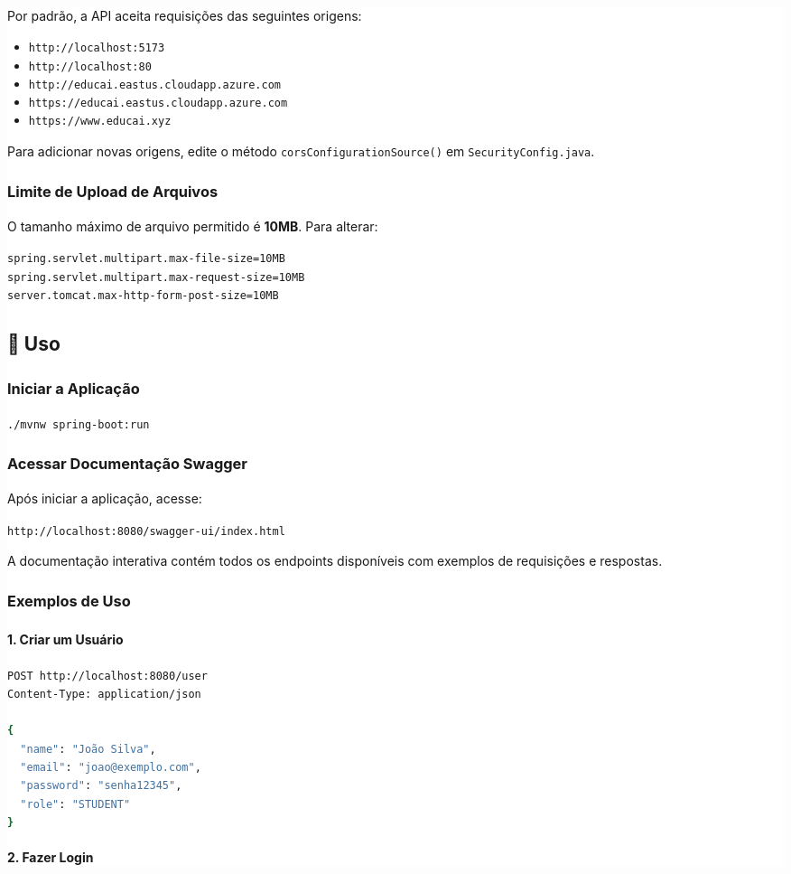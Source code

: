 Por padrão, a API aceita requisições das seguintes origens:
- `http://localhost:5173`
- `http://localhost:80`
- `http://educai.eastus.cloudapp.azure.com`
- `https://educai.eastus.cloudapp.azure.com`
- `https://www.educai.xyz`

Para adicionar novas origens, edite o método `corsConfigurationSource()` em `SecurityConfig.java`.

### Limite de Upload de Arquivos

O tamanho máximo de arquivo permitido é **10MB**. Para alterar:

```properties
spring.servlet.multipart.max-file-size=10MB
spring.servlet.multipart.max-request-size=10MB
server.tomcat.max-http-form-post-size=10MB
```

## 📖 Uso

### Iniciar a Aplicação

```bash
./mvnw spring-boot:run
```

### Acessar Documentação Swagger

Após iniciar a aplicação, acesse:

```
http://localhost:8080/swagger-ui/index.html
```

A documentação interativa contém todos os endpoints disponíveis com exemplos de requisições e respostas.

### Exemplos de Uso

#### 1. Criar um Usuário

```bash
POST http://localhost:8080/user
Content-Type: application/json

{
  "name": "João Silva",
  "email": "joao@exemplo.com",
  "password": "senha12345",
  "role": "STUDENT"
}
```

#### 2. Fazer Login

